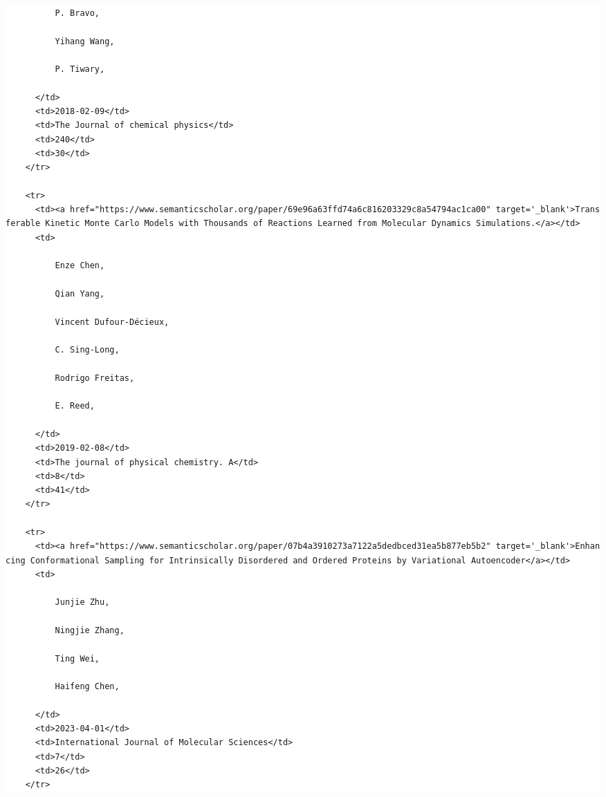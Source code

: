               P. Bravo,
            
              Yihang Wang,
            
              P. Tiwary,
            
          </td>
          <td>2018-02-09</td>
          <td>The Journal of chemical physics</td>
          <td>240</td>
          <td>30</td>
        </tr>
    
        <tr>
          <td><a href="https://www.semanticscholar.org/paper/69e96a63ffd74a6c816203329c8a54794ac1ca00" target='_blank'>Transferable Kinetic Monte Carlo Models with Thousands of Reactions Learned from Molecular Dynamics Simulations.</a></td>
          <td>
            
              Enze Chen,
            
              Qian Yang,
            
              Vincent Dufour-Décieux,
            
              C. Sing-Long,
            
              Rodrigo Freitas,
            
              E. Reed,
            
          </td>
          <td>2019-02-08</td>
          <td>The journal of physical chemistry. A</td>
          <td>8</td>
          <td>41</td>
        </tr>
    
        <tr>
          <td><a href="https://www.semanticscholar.org/paper/07b4a3910273a7122a5dedbced31ea5b877eb5b2" target='_blank'>Enhancing Conformational Sampling for Intrinsically Disordered and Ordered Proteins by Variational Autoencoder</a></td>
          <td>
            
              Junjie Zhu,
            
              Ningjie Zhang,
            
              Ting Wei,
            
              Haifeng Chen,
            
          </td>
          <td>2023-04-01</td>
          <td>International Journal of Molecular Sciences</td>
          <td>7</td>
          <td>26</td>
        </tr>
    